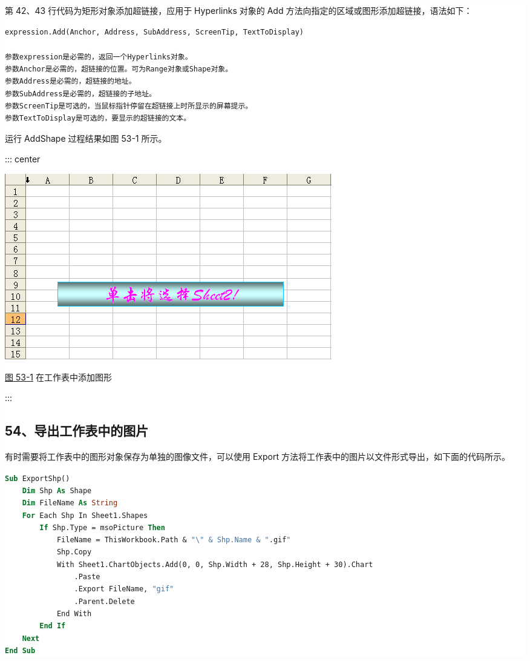 第 42、43 行代码为矩形对象添加超链接，应用于 Hyperlinks 对象的 Add 方法向指定的区域或图形添加超链接，语法如下：

```vb
expression.Add(Anchor, Address, SubAddress, ScreenTip, TextToDisplay)

参数expression是必需的，返回一个Hyperlinks对象。
参数Anchor是必需的，超链接的位置。可为Range对象或Shape对象。
参数Address是必需的，超链接的地址。
参数SubAddress是必需的，超链接的子地址。
参数ScreenTip是可选的，当鼠标指针停留在超链接上时所显示的屏幕提示。
参数TextToDisplay是可选的，要显示的超链接的文本。
```

运行 AddShape 过程结果如图 53-1 所示。

::: center

![](./assets/53-1.png)

<u>图 53-1</u>	在工作表中添加图形

:::

## 54、导出工作表中的图片

有时需要将工作表中的图形对象保存为单独的图像文件，可以使用 Export 方法将工作表中的图片以文件形式导出，如下面的代码所示。

```vb
Sub ExportShp()
	Dim Shp As Shape
	Dim FileName As String
	For Each Shp In Sheet1.Shapes
		If Shp.Type = msoPicture Then
			FileName = ThisWorkbook.Path & "\" & Shp.Name & ".gif"
			Shp.Copy
			With Sheet1.ChartObjects.Add(0, 0, Shp.Width + 28, Shp.Height + 30).Chart
				.Paste
				.Export FileName, "gif"
				.Parent.Delete
			End With
		End If
	Next
End Sub
```
